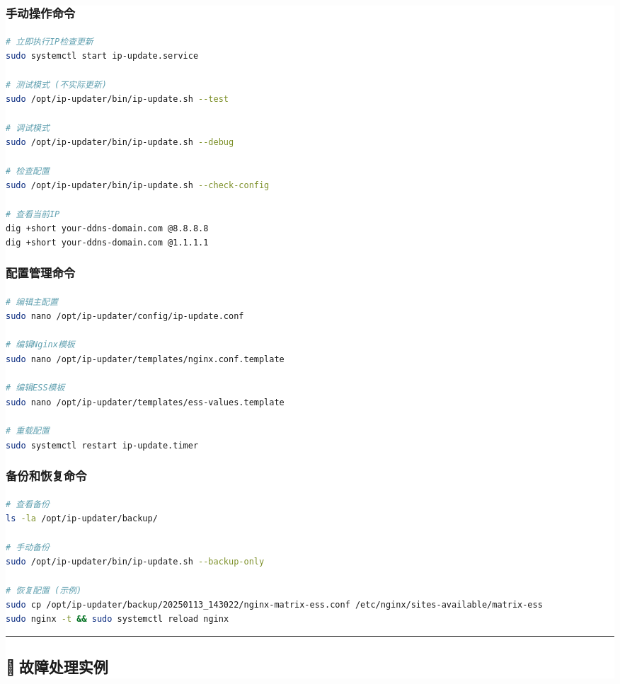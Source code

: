 ### 手动操作命令
```bash
# 立即执行IP检查更新
sudo systemctl start ip-update.service

# 测试模式 (不实际更新)
sudo /opt/ip-updater/bin/ip-update.sh --test

# 调试模式
sudo /opt/ip-updater/bin/ip-update.sh --debug

# 检查配置
sudo /opt/ip-updater/bin/ip-update.sh --check-config

# 查看当前IP
dig +short your-ddns-domain.com @8.8.8.8
dig +short your-ddns-domain.com @1.1.1.1
```

### 配置管理命令
```bash
# 编辑主配置
sudo nano /opt/ip-updater/config/ip-update.conf

# 编辑Nginx模板
sudo nano /opt/ip-updater/templates/nginx.conf.template

# 编辑ESS模板
sudo nano /opt/ip-updater/templates/ess-values.template

# 重载配置
sudo systemctl restart ip-update.timer
```

### 备份和恢复命令
```bash
# 查看备份
ls -la /opt/ip-updater/backup/

# 手动备份
sudo /opt/ip-updater/bin/ip-update.sh --backup-only

# 恢复配置 (示例)
sudo cp /opt/ip-updater/backup/20250113_143022/nginx-matrix-ess.conf /etc/nginx/sites-available/matrix-ess
sudo nginx -t && sudo systemctl reload nginx
```

---

## 🚨 故障处理实例
